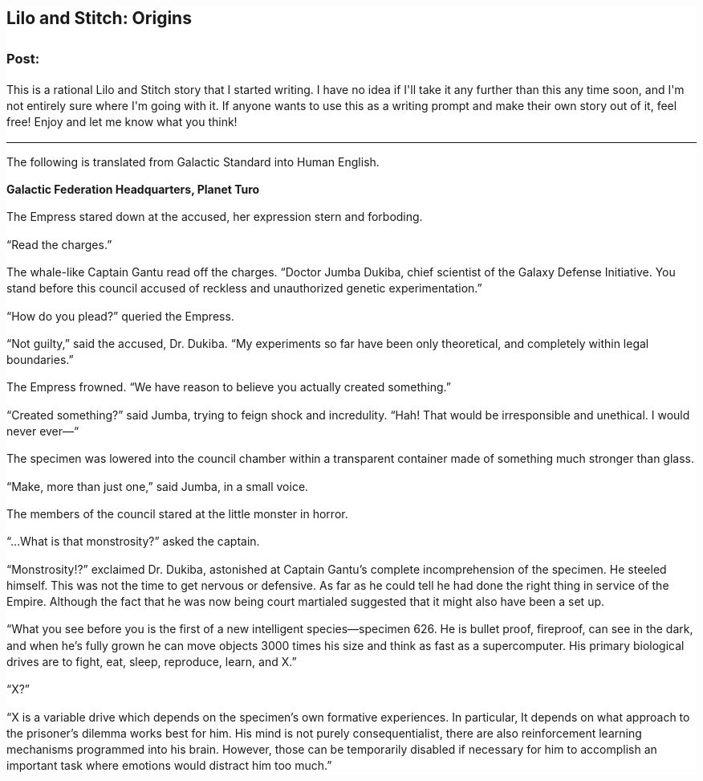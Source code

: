 ## Lilo and Stitch: Origins

### Post:

This is a rational Lilo and Stitch story that I started writing. I have no idea if I'll take it any further than this any time soon, and I'm not entirely sure where I'm going with it. If anyone wants to use this as a writing prompt and make their own story out of it, feel free! Enjoy and let me know what you think!

-------

The following is translated from Galactic Standard into Human English.

**Galactic Federation Headquarters, Planet Turo**

The Empress stared down at the accused, her expression stern and forboding.

“Read the charges.”

The whale-like Captain Gantu read off the charges. “Doctor Jumba Dukiba, chief scientist of the Galaxy Defense Initiative. You stand before this council accused of reckless and unauthorized genetic experimentation.”

“How do you plead?” queried the Empress.

“Not guilty,” said the accused, Dr. Dukiba. “My experiments so far have been only theoretical, and completely within legal boundaries.”

The Empress frowned. “We have reason to believe you actually created something.”

“Created something?” said Jumba, trying to feign shock and incredulity. “Hah! That would be irresponsible and unethical. I would never ever—“

The specimen was lowered into the council chamber within a transparent container made of something much stronger than glass.

“Make, more than just one,” said Jumba, in a small voice.

The members of the council stared at the little monster in horror.

“…What is that monstrosity?” asked the captain.

 “Monstrosity!?” exclaimed Dr. Dukiba, astonished at Captain Gantu’s complete incomprehension of the specimen. He steeled himself. This was not the time to get nervous or defensive. As far as he could tell he had done the right thing in service of the Empire. Although the fact that he was now being court martialed suggested that it might also have been a set up.

“What you see before you is the first of a new intelligent species—specimen 626. He is bullet proof, fireproof, can see in the dark, and when he’s fully grown he can move objects 3000 times his size and think as fast as a supercomputer. His primary biological drives are to fight, eat, sleep, reproduce, learn, and X.”

“X?”

“X is a variable drive which depends on the specimen’s own formative experiences. In particular, It depends on what approach to the prisoner’s dilemma works best for him. His mind is not purely consequentialist, there are also reinforcement learning mechanisms programmed into his brain. However, those can be temporarily disabled if necessary for him to accomplish an important task where emotions would distract him too much.”
